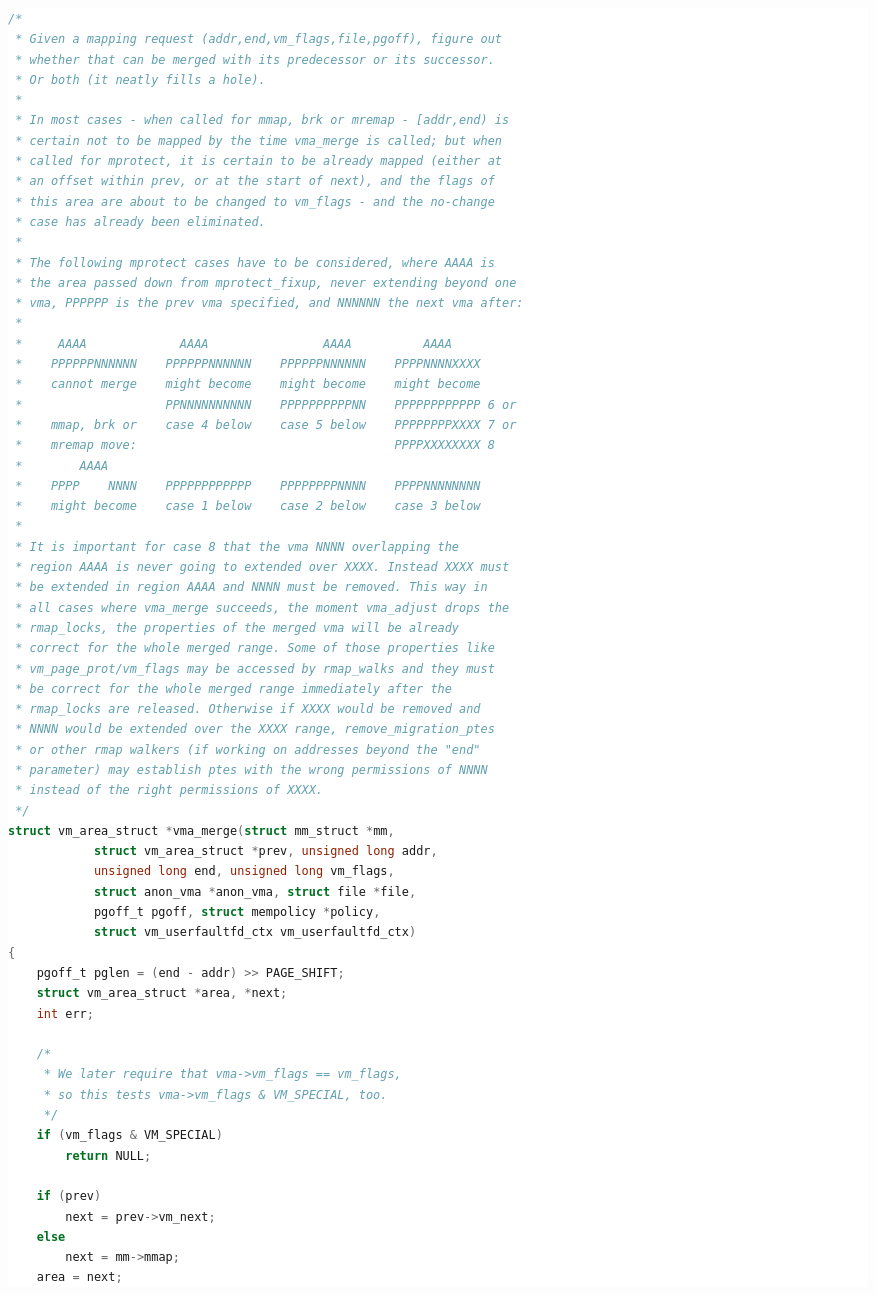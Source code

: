 ```c
/*
 * Given a mapping request (addr,end,vm_flags,file,pgoff), figure out
 * whether that can be merged with its predecessor or its successor.
 * Or both (it neatly fills a hole).
 *
 * In most cases - when called for mmap, brk or mremap - [addr,end) is
 * certain not to be mapped by the time vma_merge is called; but when
 * called for mprotect, it is certain to be already mapped (either at
 * an offset within prev, or at the start of next), and the flags of
 * this area are about to be changed to vm_flags - and the no-change
 * case has already been eliminated.
 *
 * The following mprotect cases have to be considered, where AAAA is
 * the area passed down from mprotect_fixup, never extending beyond one
 * vma, PPPPPP is the prev vma specified, and NNNNNN the next vma after:
 *
 *     AAAA             AAAA                AAAA          AAAA
 *    PPPPPPNNNNNN    PPPPPPNNNNNN    PPPPPPNNNNNN    PPPPNNNNXXXX
 *    cannot merge    might become    might become    might become
 *                    PPNNNNNNNNNN    PPPPPPPPPPNN    PPPPPPPPPPPP 6 or
 *    mmap, brk or    case 4 below    case 5 below    PPPPPPPPXXXX 7 or
 *    mremap move:                                    PPPPXXXXXXXX 8
 *        AAAA
 *    PPPP    NNNN    PPPPPPPPPPPP    PPPPPPPPNNNN    PPPPNNNNNNNN
 *    might become    case 1 below    case 2 below    case 3 below
 *
 * It is important for case 8 that the vma NNNN overlapping the
 * region AAAA is never going to extended over XXXX. Instead XXXX must
 * be extended in region AAAA and NNNN must be removed. This way in
 * all cases where vma_merge succeeds, the moment vma_adjust drops the
 * rmap_locks, the properties of the merged vma will be already
 * correct for the whole merged range. Some of those properties like
 * vm_page_prot/vm_flags may be accessed by rmap_walks and they must
 * be correct for the whole merged range immediately after the
 * rmap_locks are released. Otherwise if XXXX would be removed and
 * NNNN would be extended over the XXXX range, remove_migration_ptes
 * or other rmap walkers (if working on addresses beyond the "end"
 * parameter) may establish ptes with the wrong permissions of NNNN
 * instead of the right permissions of XXXX.
 */
struct vm_area_struct *vma_merge(struct mm_struct *mm,
			struct vm_area_struct *prev, unsigned long addr,
			unsigned long end, unsigned long vm_flags,
			struct anon_vma *anon_vma, struct file *file,
			pgoff_t pgoff, struct mempolicy *policy,
			struct vm_userfaultfd_ctx vm_userfaultfd_ctx)
{
	pgoff_t pglen = (end - addr) >> PAGE_SHIFT;
	struct vm_area_struct *area, *next;
	int err;

	/*
	 * We later require that vma->vm_flags == vm_flags,
	 * so this tests vma->vm_flags & VM_SPECIAL, too.
	 */
	if (vm_flags & VM_SPECIAL)
		return NULL;

	if (prev)
		next = prev->vm_next;
	else
		next = mm->mmap;
	area = next;
```